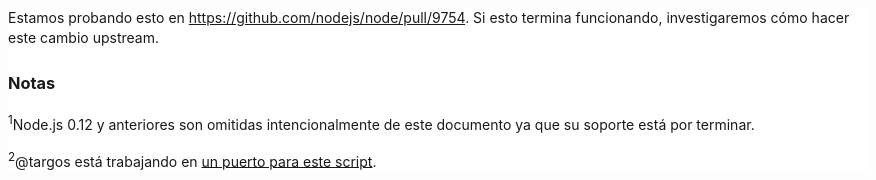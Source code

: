 Estamos probando esto en https://github.com/nodejs/node/pull/9754. Si esto termina funcionando, investigaremos cómo hacer este cambio upstream.



### Notas

<sup>1</sup>Node.js 0.12 y anteriores son omitidas intencionalmente de este documento ya que su soporte está por terminar.

<sup>2</sup>@targos está trabajando en [un puerto para este script](https://github.com/targos/update-v8).